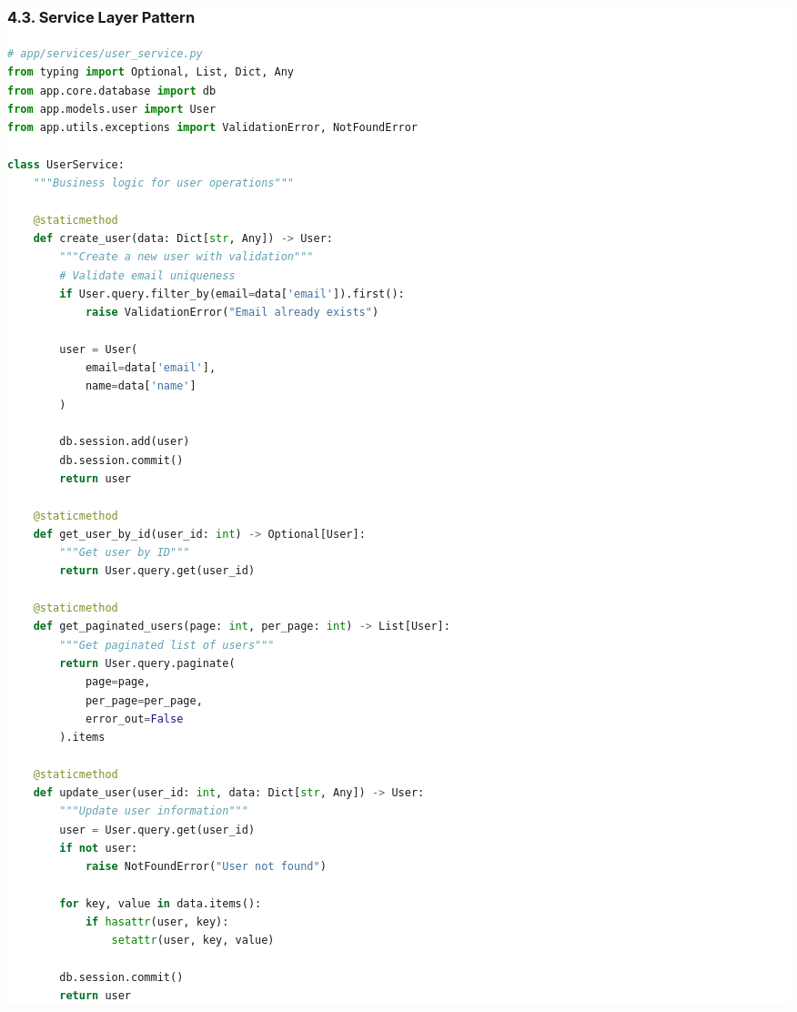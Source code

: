 ### 4.3. Service Layer Pattern

```python
# app/services/user_service.py
from typing import Optional, List, Dict, Any
from app.core.database import db
from app.models.user import User
from app.utils.exceptions import ValidationError, NotFoundError

class UserService:
    """Business logic for user operations"""

    @staticmethod
    def create_user(data: Dict[str, Any]) -> User:
        """Create a new user with validation"""
        # Validate email uniqueness
        if User.query.filter_by(email=data['email']).first():
            raise ValidationError("Email already exists")

        user = User(
            email=data['email'],
            name=data['name']
        )

        db.session.add(user)
        db.session.commit()
        return user

    @staticmethod
    def get_user_by_id(user_id: int) -> Optional[User]:
        """Get user by ID"""
        return User.query.get(user_id)

    @staticmethod
    def get_paginated_users(page: int, per_page: int) -> List[User]:
        """Get paginated list of users"""
        return User.query.paginate(
            page=page,
            per_page=per_page,
            error_out=False
        ).items

    @staticmethod
    def update_user(user_id: int, data: Dict[str, Any]) -> User:
        """Update user information"""
        user = User.query.get(user_id)
        if not user:
            raise NotFoundError("User not found")

        for key, value in data.items():
            if hasattr(user, key):
                setattr(user, key, value)

        db.session.commit()
        return user
```
